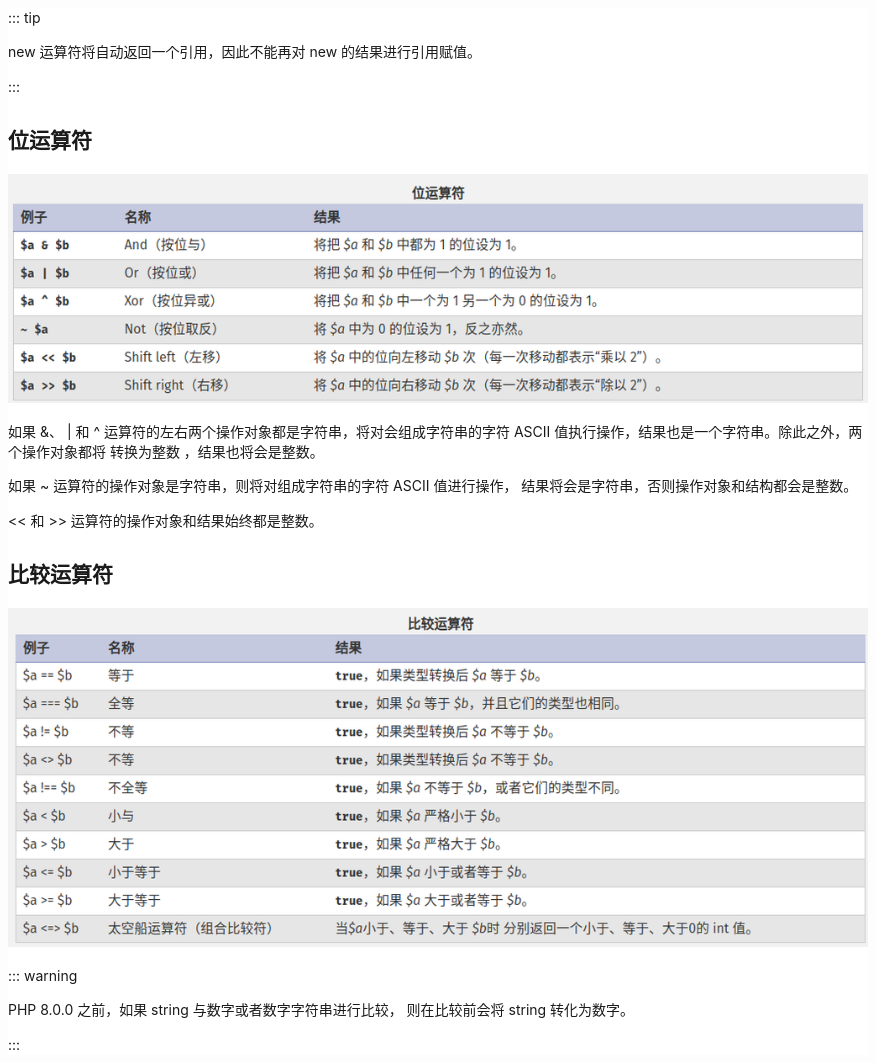 ::: tip

new 运算符将自动返回一个引用，因此不能再对 new 的结果进行引用赋值。

:::

## 位运算符

![operator bit](./images/operator-bit.png)

如果 &、 | 和 ^ 运算符的左右两个操作对象都是字符串，将对会组成字符串的字符 ASCII 值执行操作，结果也是一个字符串。除此之外，两个操作对象都将 转换为整数 ，结果也将会是整数。

如果 ~ 运算符的操作对象是字符串，则将对组成字符串的字符 ASCII 值进行操作， 结果将会是字符串，否则操作对象和结构都会是整数。

<< 和 >> 运算符的操作对象和结果始终都是整数。

## 比较运算符

![operator compare](./images/operator-compare.png)

::: warning

PHP 8.0.0 之前，如果 string 与数字或者数字字符串进行比较， 则在比较前会将 string 转化为数字。

:::
